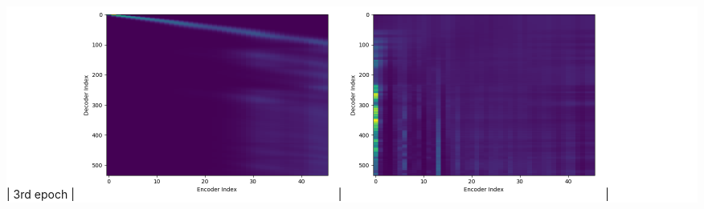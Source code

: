 | 3rd epoch | <img src="blizzard17/train_no_dev_pytorch_train_pytorch_tacotron2.v3_4/results/att_ws/TheMusiciansOfBremen_21_Track_21_000162-000471.ep.3.png" width="320px"> | <img src="blizzard17/train_no_dev_pytorch_train_pytorch_tacotron2.v3_5/results/att_ws/TheMusiciansOfBremen_21_Track_21_000162-000471.ep.3.png" width="320px"> |